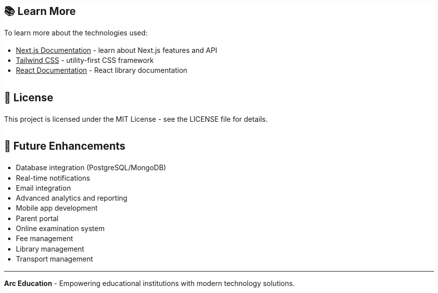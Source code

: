 ## 📚 Learn More

To learn more about the technologies used:

- [Next.js Documentation](https://nextjs.org/docs) - learn about Next.js features and API
- [Tailwind CSS](https://tailwindcss.com/docs) - utility-first CSS framework
- [React Documentation](https://reactjs.org/docs) - React library documentation

## 📝 License

This project is licensed under the MIT License - see the LICENSE file for details.

## 🔮 Future Enhancements

- Database integration (PostgreSQL/MongoDB)
- Real-time notifications
- Email integration
- Advanced analytics and reporting
- Mobile app development
- Parent portal
- Online examination system
- Fee management
- Library management
- Transport management

---

**Arc Education** - Empowering educational institutions with modern technology solutions.

